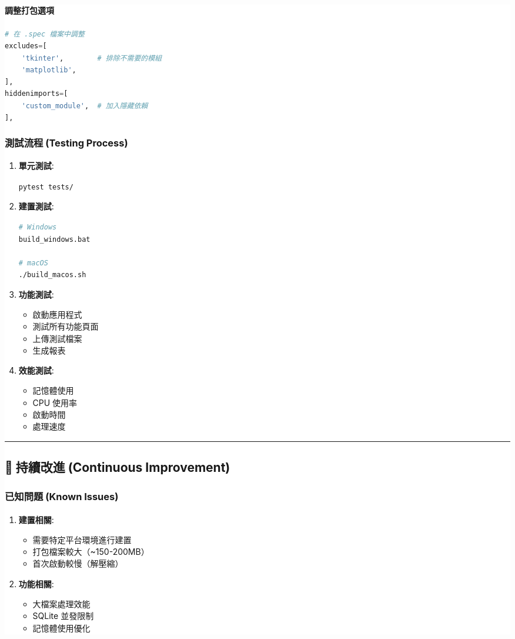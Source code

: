 #### 調整打包選項
```python
# 在 .spec 檔案中調整
excludes=[
    'tkinter',        # 排除不需要的模組
    'matplotlib',
],
hiddenimports=[
    'custom_module',  # 加入隱藏依賴
],
```

### 測試流程 (Testing Process)

1. **單元測試**:
   ```bash
   pytest tests/
   ```

2. **建置測試**:
   ```bash
   # Windows
   build_windows.bat
   
   # macOS
   ./build_macos.sh
   ```

3. **功能測試**:
   - 啟動應用程式
   - 測試所有功能頁面
   - 上傳測試檔案
   - 生成報表

4. **效能測試**:
   - 記憶體使用
   - CPU 使用率
   - 啟動時間
   - 處理速度

---

## 🔄 持續改進 (Continuous Improvement)

### 已知問題 (Known Issues)

1. **建置相關**:
   - 需要特定平台環境進行建置
   - 打包檔案較大（~150-200MB）
   - 首次啟動較慢（解壓縮）

2. **功能相關**:
   - 大檔案處理效能
   - SQLite 並發限制
   - 記憶體使用優化

